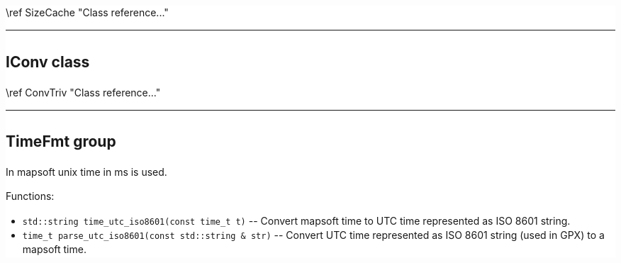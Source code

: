 \ref SizeCache "Class reference..."

-----------------
## IConv class

\ref ConvTriv "Class reference..."

-----------------
## TimeFmt group

In mapsoft unix time in ms is used.

Functions:
* `std::string time_utc_iso8601(const time_t t)` --
   Convert mapsoft time to UTC time represented as ISO 8601 string.
* `time_t parse_utc_iso8601(const std::string & str)` --
   Convert UTC time represented as ISO 8601 string (used in GPX) to a mapsoft time.
